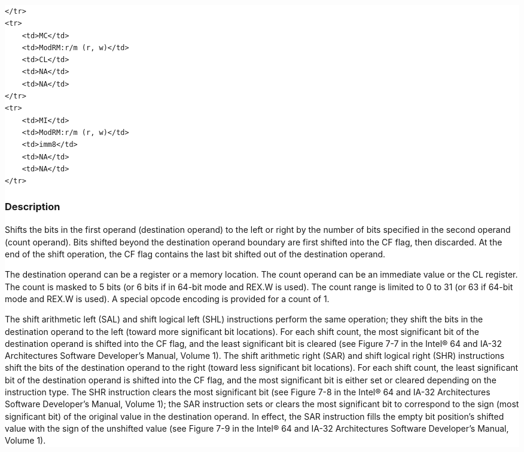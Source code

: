 	</tr>
	<tr>
		<td>MC</td>
		<td>ModRM:r/m (r, w)</td>
		<td>CL</td>
		<td>NA</td>
		<td>NA</td>
	</tr>
	<tr>
		<td>MI</td>
		<td>ModRM:r/m (r, w)</td>
		<td>imm8</td>
		<td>NA</td>
		<td>NA</td>
	</tr>
</table>


### Description
Shifts the bits in the first operand (destination operand) to the left or right by the number of bits specified in the
second operand (count operand). Bits shifted beyond the destination operand boundary are first shifted into the CF
flag, then discarded. At the end of the shift operation, the CF flag contains the last bit shifted out of the destination
operand.

The destination operand can be a register or a memory location. The count operand can be an immediate value or
the CL register. The count is masked to 5 bits (or 6 bits if in 64-bit mode and REX.W is used). The count range is
limited to 0 to 31 (or 63 if 64-bit mode and REX.W is used). A special opcode encoding is provided for a count of 1.

The shift arithmetic left (SAL) and shift logical left (SHL) instructions perform the same operation; they shift the
bits in the destination operand to the left (toward more significant bit locations). For each shift count, the most
significant bit of the destination operand is shifted into the CF flag, and the least significant bit is cleared (see
Figure 7-7 in the Intel® 64 and IA-32 Architectures Software Developer’s Manual, Volume 1).
The shift arithmetic right (SAR) and shift logical right (SHR) instructions shift the bits of the destination operand to
the right (toward less significant bit locations). For each shift count, the least significant bit of the destination
operand is shifted into the CF flag, and the most significant bit is either set or cleared depending on the instruction
type. The SHR instruction clears the most significant bit (see Figure 7-8 in the Intel® 64 and IA-32 Architectures
Software Developer’s Manual, Volume 1); the SAR instruction sets or clears the most significant bit to correspond
to the sign (most significant bit) of the original value in the destination operand. In effect, the SAR instruction fills
the empty bit position’s shifted value with the sign of the unshifted value (see Figure 7-9 in the Intel® 64 and IA-32
Architectures Software Developer’s Manual, Volume 1).
